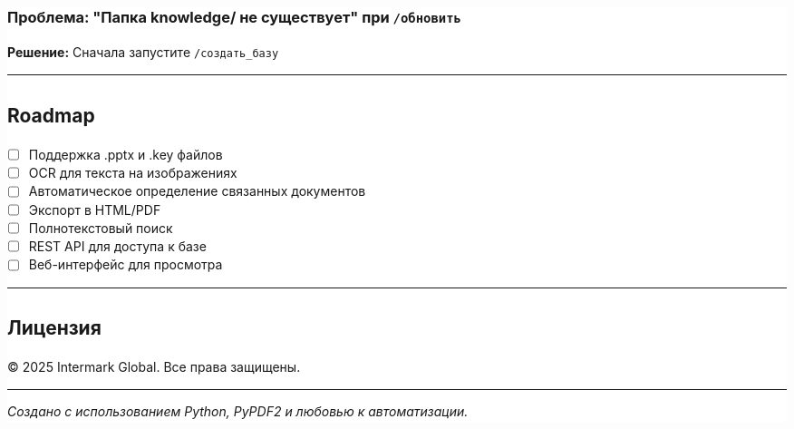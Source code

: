 ### Проблема: "Папка knowledge/ не существует" при `/обновить`
**Решение:** Сначала запустите `/создать_базу`

---

## Roadmap

- [ ] Поддержка .pptx и .key файлов
- [ ] OCR для текста на изображениях
- [ ] Автоматическое определение связанных документов
- [ ] Экспорт в HTML/PDF
- [ ] Полнотекстовый поиск
- [ ] REST API для доступа к базе
- [ ] Веб-интерфейс для просмотра

---

## Лицензия

© 2025 Intermark Global. Все права защищены.

---

*Создано с использованием Python, PyPDF2 и любовью к автоматизации.*



[^src1]: raw/Intermark. Portugal RP. Arish Capital Partners ENG.pdf → слайды 1–14